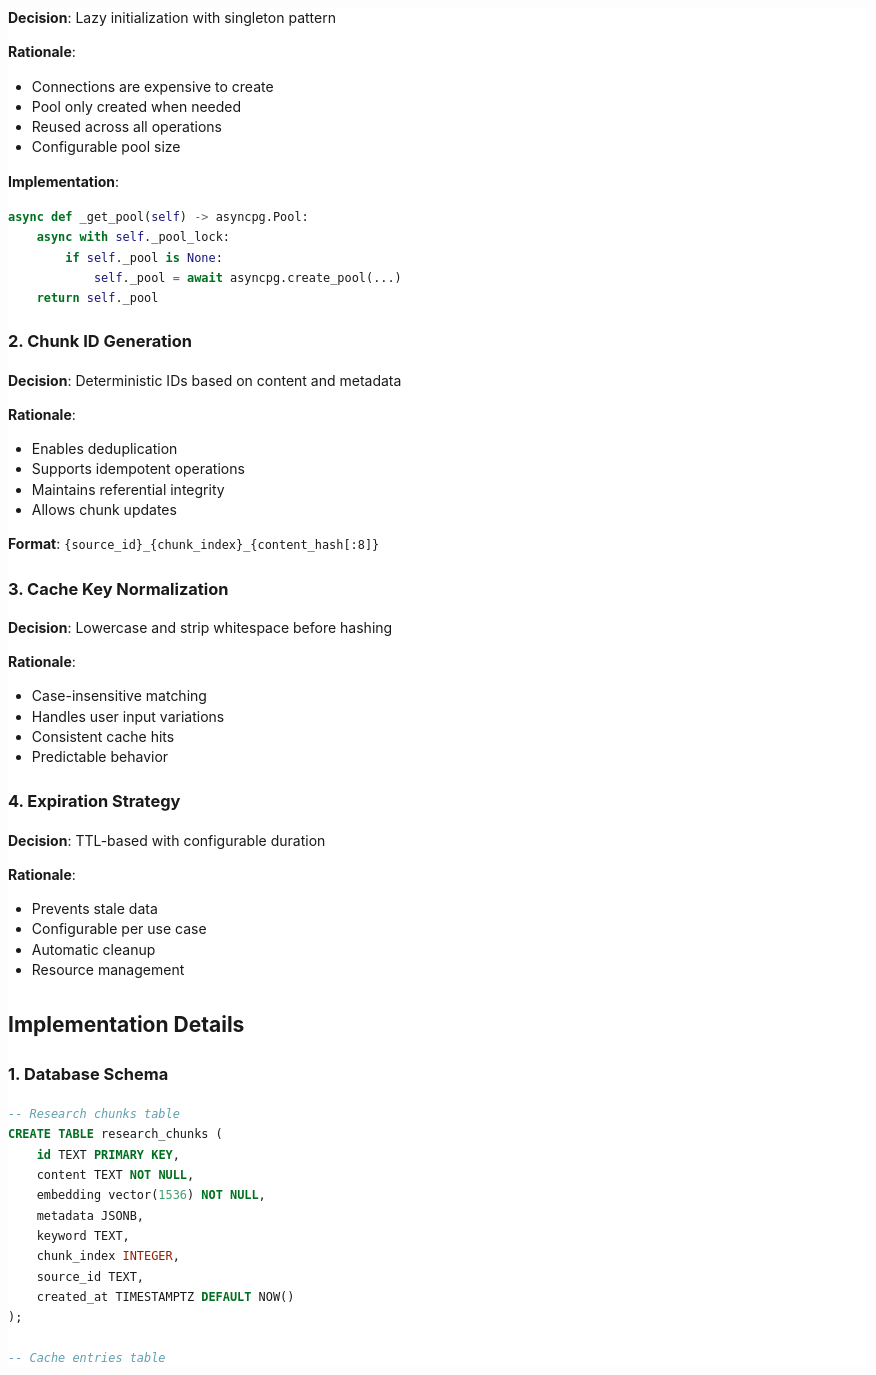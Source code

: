 **Decision**: Lazy initialization with singleton pattern

**Rationale**:
- Connections are expensive to create
- Pool only created when needed
- Reused across all operations
- Configurable pool size

**Implementation**:
```python
async def _get_pool(self) -> asyncpg.Pool:
    async with self._pool_lock:
        if self._pool is None:
            self._pool = await asyncpg.create_pool(...)
    return self._pool
```

### 2. Chunk ID Generation

**Decision**: Deterministic IDs based on content and metadata

**Rationale**:
- Enables deduplication
- Supports idempotent operations
- Maintains referential integrity
- Allows chunk updates

**Format**: `{source_id}_{chunk_index}_{content_hash[:8]}`

### 3. Cache Key Normalization

**Decision**: Lowercase and strip whitespace before hashing

**Rationale**:
- Case-insensitive matching
- Handles user input variations
- Consistent cache hits
- Predictable behavior

### 4. Expiration Strategy

**Decision**: TTL-based with configurable duration

**Rationale**:
- Prevents stale data
- Configurable per use case
- Automatic cleanup
- Resource management

## Implementation Details

### 1. Database Schema

```sql
-- Research chunks table
CREATE TABLE research_chunks (
    id TEXT PRIMARY KEY,
    content TEXT NOT NULL,
    embedding vector(1536) NOT NULL,
    metadata JSONB,
    keyword TEXT,
    chunk_index INTEGER,
    source_id TEXT,
    created_at TIMESTAMPTZ DEFAULT NOW()
);

-- Cache entries table
```
